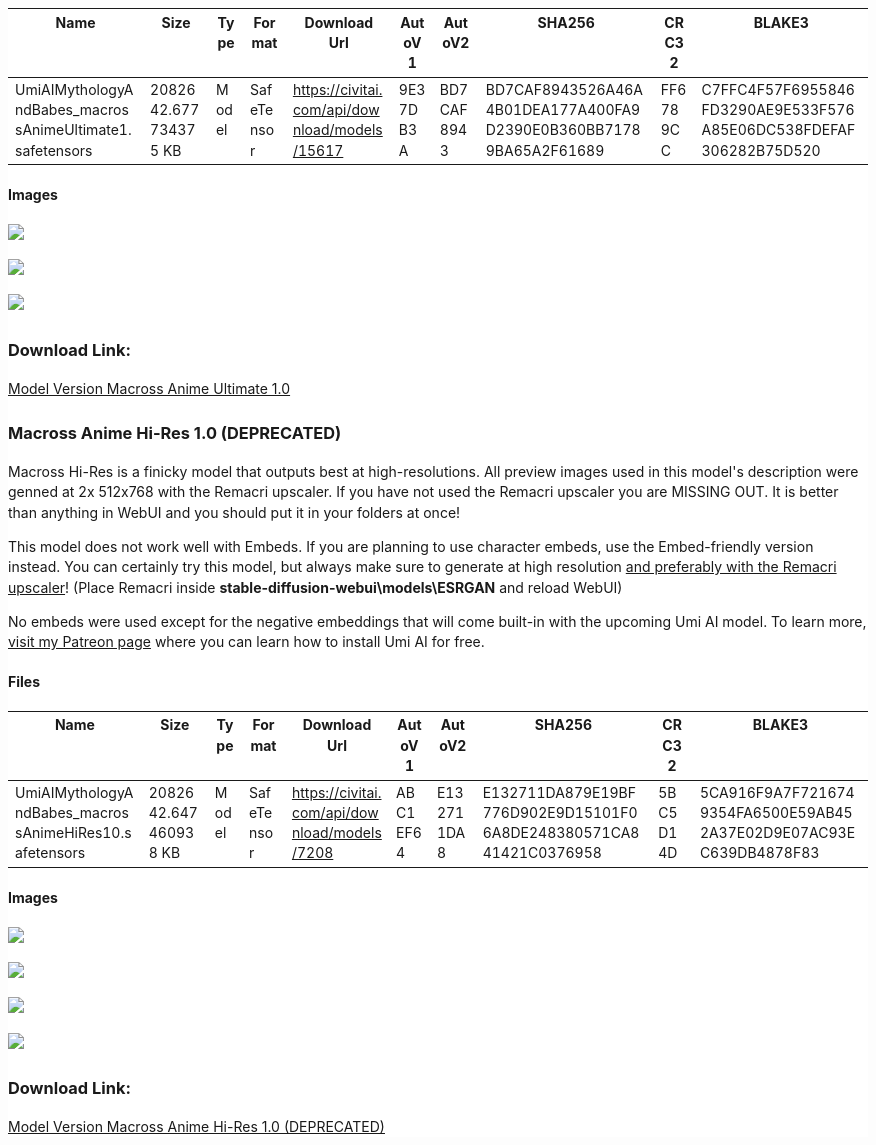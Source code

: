 | Name | Size | Type | Format | Download Url | AutoV1 | AutoV2 | SHA256 | CRC32 | BLAKE3 |
| --- | --- | --- | --- | --- | --- | --- | --- | --- | --- |
| UmiAIMythologyAndBabes_macrossAnimeUltimate1.safetensors | 2082642.677734375 KB | Model | SafeTensor | https://civitai.com/api/download/models/15617 | 9E37DB3A | BD7CAF8943 | BD7CAF8943526A46A4B01DEA177A400FA9D2390E0B360BB71789BA65A2F61689 | FF6789CC | C7FFC4F57F6955846FD3290AE9E533F576A85E06DC538FDEFAF306282B75D520 |

#### Images

<p><img src="https://image.civitai.com/xG1nkqKTMzGDvpLrqFT7WA/1762cca7-625d-4a84-961a-612e8f021300/width=450/155970.jpeg" /></p>

<p><img src="https://image.civitai.com/xG1nkqKTMzGDvpLrqFT7WA/d67abb6b-8d10-438f-0bef-10928999be00/width=450/155969.jpeg" /></p>

<p><img src="https://image.civitai.com/xG1nkqKTMzGDvpLrqFT7WA/e65210c7-df27-4311-e0fc-ef2ee0e3fa00/width=450/155968.jpeg" /></p>

### Download Link:

[Model Version Macross Anime Ultimate 1.0](https://civitai.com/api/download/models/15617)

### Macross Anime Hi-Res 1.0 (DEPRECATED)

<p>Macross Hi-Res is a finicky model that outputs best at high-resolutions. All preview images used in this model's description were genned at 2x 512x768 with the Remacri upscaler. If you have not used the Remacri upscaler you are MISSING OUT. It is better than anything in WebUI and you should put it in your folders at once!</p><p>This model does not work well with Embeds. If you are planning to use character embeds, use the Embed-friendly version instead. You can certainly try this model, but always make sure to generate at high resolution <a rel="ugc" href="https://umiai.allsync.com/s/zwXgGNF2H459fQk">and preferably with the Remacri upscaler</a>! (Place Remacri inside <strong>stable-diffusion-webui\models\ESRGAN</strong> and reload WebUI)</p><p>No embeds were used except for the negative embeddings that will come built-in with the upcoming Umi AI model. To learn more, <a target="_blank" rel="ugc" href="https://www.patreon.com/posts/umi-ai-official-73544634">visit my Patreon page</a> where you can learn how to install Umi AI for free.</p>

#### Files

| Name | Size | Type | Format | Download Url | AutoV1 | AutoV2 | SHA256 | CRC32 | BLAKE3 |
| --- | --- | --- | --- | --- | --- | --- | --- | --- | --- |
| UmiAIMythologyAndBabes_macrossAnimeHiRes10.safetensors | 2082642.647460938 KB | Model | SafeTensor | https://civitai.com/api/download/models/7208 | ABC1EF64 | E132711DA8 | E132711DA879E19BF776D902E9D15101F06A8DE248380571CA841421C0376958 | 5BC5D14D | 5CA916F9A7F7216749354FA6500E59AB452A37E02D9E07AC93EC639DB4878F83 |

#### Images

<p><img src="https://image.civitai.com/xG1nkqKTMzGDvpLrqFT7WA/e35ee1b6-2bb5-461e-3fa1-d3030772a200/width=450/66509.jpeg" /></p>

<p><img src="https://image.civitai.com/xG1nkqKTMzGDvpLrqFT7WA/c2b9e7f5-c199-4f80-ac43-dc1db0aa4000/width=450/66557.jpeg" /></p>

<p><img src="https://image.civitai.com/xG1nkqKTMzGDvpLrqFT7WA/41de007a-6efa-41ec-6b2a-41fde4ce5c00/width=450/66867.jpeg" /></p>

<p><img src="https://image.civitai.com/xG1nkqKTMzGDvpLrqFT7WA/6dde6891-6e28-4def-d624-d00192c7ae00/width=450/69625.jpeg" /></p>

### Download Link:

[Model Version Macross Anime Hi-Res 1.0 (DEPRECATED)](https://civitai.com/api/download/models/7208)
